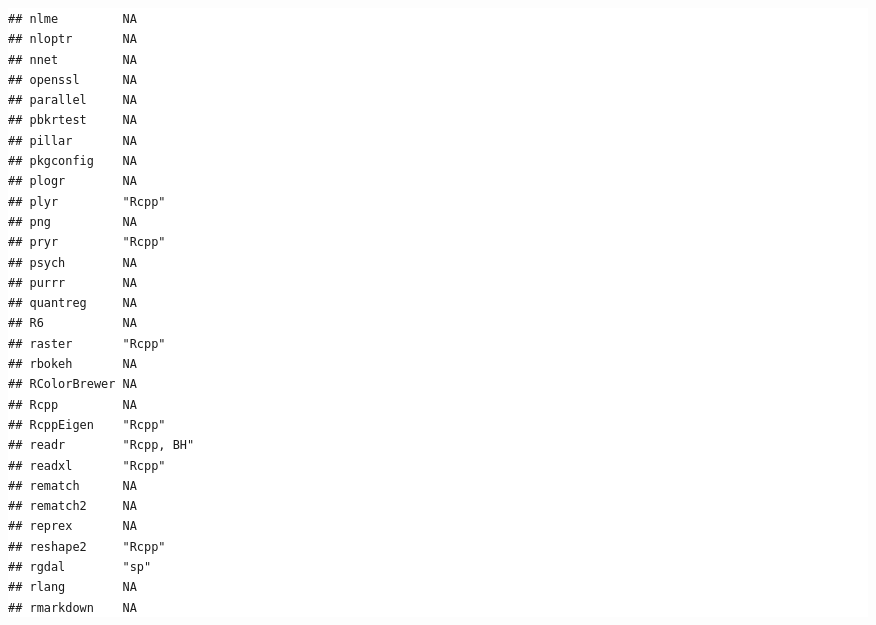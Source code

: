     ## nlme         NA                                                   
    ## nloptr       NA                                                   
    ## nnet         NA                                                   
    ## openssl      NA                                                   
    ## parallel     NA                                                   
    ## pbkrtest     NA                                                   
    ## pillar       NA                                                   
    ## pkgconfig    NA                                                   
    ## plogr        NA                                                   
    ## plyr         "Rcpp"                                               
    ## png          NA                                                   
    ## pryr         "Rcpp"                                               
    ## psych        NA                                                   
    ## purrr        NA                                                   
    ## quantreg     NA                                                   
    ## R6           NA                                                   
    ## raster       "Rcpp"                                               
    ## rbokeh       NA                                                   
    ## RColorBrewer NA                                                   
    ## Rcpp         NA                                                   
    ## RcppEigen    "Rcpp"                                               
    ## readr        "Rcpp, BH"                                           
    ## readxl       "Rcpp"                                               
    ## rematch      NA                                                   
    ## rematch2     NA                                                   
    ## reprex       NA                                                   
    ## reshape2     "Rcpp"                                               
    ## rgdal        "sp"                                                 
    ## rlang        NA                                                   
    ## rmarkdown    NA                                                   